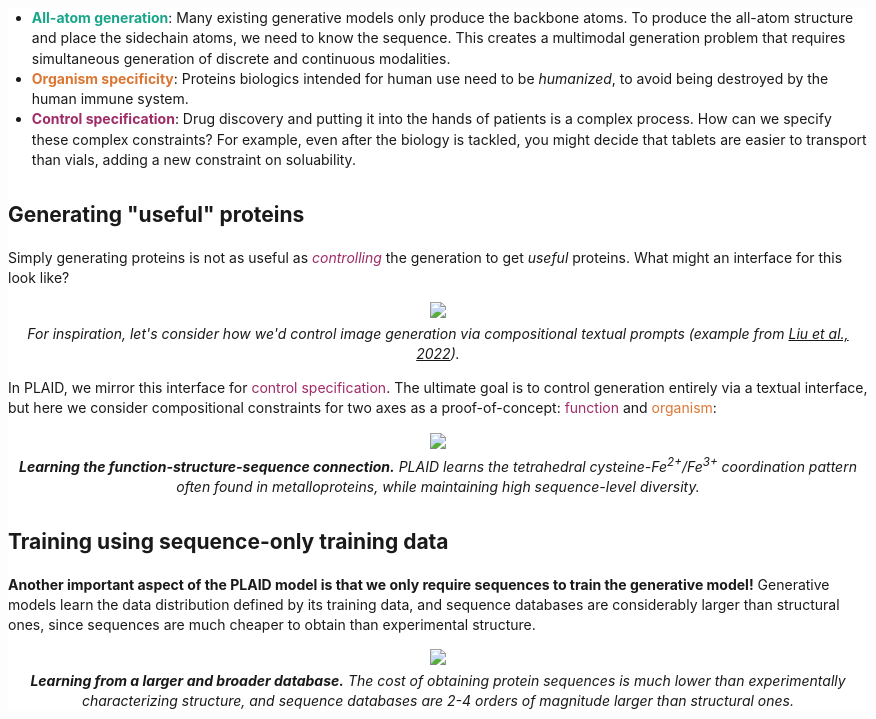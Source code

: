 * <span style="color:#17a589">**All-atom generation**</span>: Many existing generative models only produce the backbone atoms. To produce the all-atom structure and place the sidechain atoms, we need to know the sequence. This creates a multimodal generation problem that requires simultaneous generation of discrete and continuous modalities.
* <span style="color:#dc7633">**Organism specificity**</span>: Proteins biologics intended for human use need to be _humanized_, to avoid being destroyed by the human immune system.
* <span style="color:#9F2B68">**Control specification**</span>: Drug discovery and putting it into the hands of patients is a complex process. How can we specify these complex constraints? For example, even after the biology is tackled, you might decide that tablets are easier to transport than vials, adding a new constraint on soluability.

## Generating "useful" proteins

Simply generating proteins is not as useful as  <span style="color:#9F2B68">_controlling_</span> the generation to get _useful_ proteins. What might an interface for this look like? 

<p style="text-align:center;">
<img src="https://bair.berkeley.edu/static/blog/plaid/image2.jpg" width="70%">
<br>
<i>For inspiration, let's consider how we'd control image generation via compositional textual prompts (example from <a href="https://energy-based-model.github.io/Compositional-Visual-Generation-with-Composable-Diffusion-Models/">Liu et al., 2022</a>).</i>
</p>


In PLAID, we mirror this interface for <span style="color:#9F2B68">control specification</span>. The ultimate goal is to control generation entirely via a textual interface, but here we consider compositional constraints for two axes as a proof-of-concept: <span style="color:#9F2B68">function</span> and <span style="color:#dc7633">organism</span>:


<p style="text-align:center;">
<img src="https://bair.berkeley.edu/static/blog/plaid/image3.jpg" width="70%">
<br>
<i><b>Learning the function-structure-sequence connection.</b> PLAID learns the tetrahedral cysteine-Fe<sup>2+</sup>/Fe<sup>3+</sup> coordination pattern often found in metalloproteins, while maintaining high sequence-level diversity.</i>
</p>


## Training using sequence-only training data
**Another important aspect of the PLAID model is that we only require sequences to train the generative model!** Generative models learn the data distribution defined by its training data, and sequence databases are considerably larger than structural ones, since sequences are much cheaper to obtain than experimental structure.


<p style="text-align:center;">
<img src="https://bair.berkeley.edu/static/blog/plaid/image4.jpg" width="100%">
<br>
<i><b>Learning from a larger and broader database.</b> The cost of obtaining protein sequences is much lower than experimentally characterizing structure, and sequence databases are 2-4 orders of magnitude larger than structural ones.</i>
</p>
